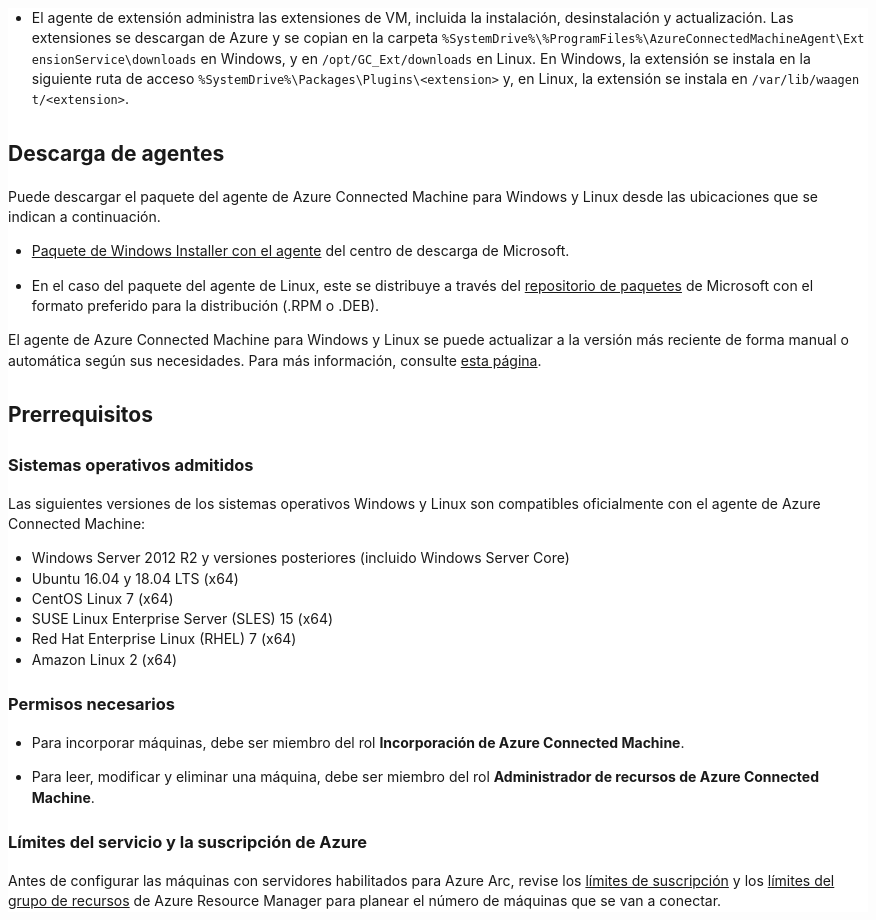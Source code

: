* El agente de extensión administra las extensiones de VM, incluida la instalación, desinstalación y actualización. Las extensiones se descargan de Azure y se copian en la carpeta `%SystemDrive%\%ProgramFiles%\AzureConnectedMachineAgent\ExtensionService\downloads` en Windows, y en `/opt/GC_Ext/downloads` en Linux. En Windows, la extensión se instala en la siguiente ruta de acceso `%SystemDrive%\Packages\Plugins\<extension>` y, en Linux, la extensión se instala en `/var/lib/waagent/<extension>`.

## <a name="download-agents"></a>Descarga de agentes

Puede descargar el paquete del agente de Azure Connected Machine para Windows y Linux desde las ubicaciones que se indican a continuación.

* [Paquete de Windows Installer con el agente](https://aka.ms/AzureConnectedMachineAgent) del centro de descarga de Microsoft.

* En el caso del paquete del agente de Linux, este se distribuye a través del [repositorio de paquetes](https://packages.microsoft.com/) de Microsoft con el formato preferido para la distribución (.RPM o .DEB).

El agente de Azure Connected Machine para Windows y Linux se puede actualizar a la versión más reciente de forma manual o automática según sus necesidades. Para más información, consulte [esta página](manage-agent.md).

## <a name="prerequisites"></a>Prerrequisitos

### <a name="supported-operating-systems"></a>Sistemas operativos admitidos

Las siguientes versiones de los sistemas operativos Windows y Linux son compatibles oficialmente con el agente de Azure Connected Machine:

- Windows Server 2012 R2 y versiones posteriores (incluido Windows Server Core)
- Ubuntu 16.04 y 18.04 LTS (x64)
- CentOS Linux 7 (x64)
- SUSE Linux Enterprise Server (SLES) 15 (x64)
- Red Hat Enterprise Linux (RHEL) 7 (x64)
- Amazon Linux 2 (x64)

### <a name="required-permissions"></a>Permisos necesarios

* Para incorporar máquinas, debe ser miembro del rol **Incorporación de Azure Connected Machine**.

* Para leer, modificar y eliminar una máquina, debe ser miembro del rol **Administrador de recursos de Azure Connected Machine**. 

### <a name="azure-subscription-and-service-limits"></a>Límites del servicio y la suscripción de Azure

Antes de configurar las máquinas con servidores habilitados para Azure Arc, revise los [límites de suscripción](../../azure-resource-manager/management/azure-subscription-service-limits.md#subscription-limits) y los [límites del grupo de recursos](../../azure-resource-manager/management/azure-subscription-service-limits.md#resource-group-limits) de Azure Resource Manager para planear el número de máquinas que se van a conectar.
